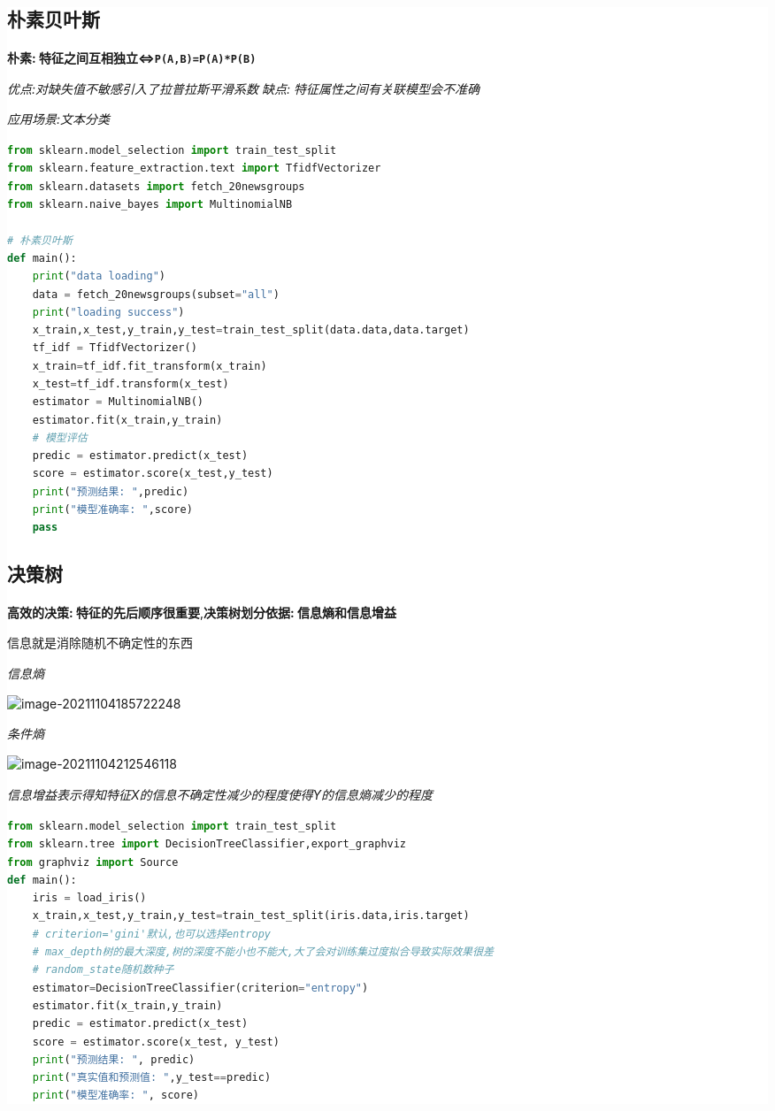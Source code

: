 ## 朴素贝叶斯

**朴素: 特征之间互相独立<=>`P(A,B)=P(A)*P(B)`**

*优点:对缺失值不敏感引入了拉普拉斯平滑系数 缺点: 特征属性之间有关联模型会不准确*

*应用场景:文本分类*

```python
from sklearn.model_selection import train_test_split
from sklearn.feature_extraction.text import TfidfVectorizer
from sklearn.datasets import fetch_20newsgroups
from sklearn.naive_bayes import MultinomialNB

# 朴素贝叶斯
def main():
    print("data loading")
    data = fetch_20newsgroups(subset="all")
    print("loading success")
    x_train,x_test,y_train,y_test=train_test_split(data.data,data.target)
    tf_idf = TfidfVectorizer()
    x_train=tf_idf.fit_transform(x_train)
    x_test=tf_idf.transform(x_test)
    estimator = MultinomialNB()
    estimator.fit(x_train,y_train)
    # 模型评估
    predic = estimator.predict(x_test)
    score = estimator.score(x_test,y_test)
    print("预测结果: ",predic)
    print("模型准确率: ",score)
    pass

```

## 决策树

**高效的决策: 特征的先后顺序很重要**,**决策树划分依据: 信息熵和信息增益**

信息就是消除随机不确定性的东西

*信息熵*

![image-20211104185722248](https://images-1300732204.cos.ap-chengdu.myqcloud.com/image-20211104185722248.png)

*条件熵*

![image-20211104212546118](https://images-1300732204.cos.ap-chengdu.myqcloud.com/image-20211104212546118.png)

*信息增益表示得知特征X的信息不确定性减少的程度使得Y的信息熵减少的程度*

```python
from sklearn.model_selection import train_test_split
from sklearn.tree import DecisionTreeClassifier,export_graphviz
from graphviz import Source
def main():
    iris = load_iris()
    x_train,x_test,y_train,y_test=train_test_split(iris.data,iris.target)
    # criterion='gini'默认,也可以选择entropy
    # max_depth树的最大深度,树的深度不能小也不能大,大了会对训练集过度拟合导致实际效果很差
    # random_state随机数种子
    estimator=DecisionTreeClassifier(criterion="entropy")
    estimator.fit(x_train,y_train)
    predic = estimator.predict(x_test)
    score = estimator.score(x_test, y_test)
    print("预测结果: ", predic)
    print("真实值和预测值: ",y_test==predic)
    print("模型准确率: ", score)
```